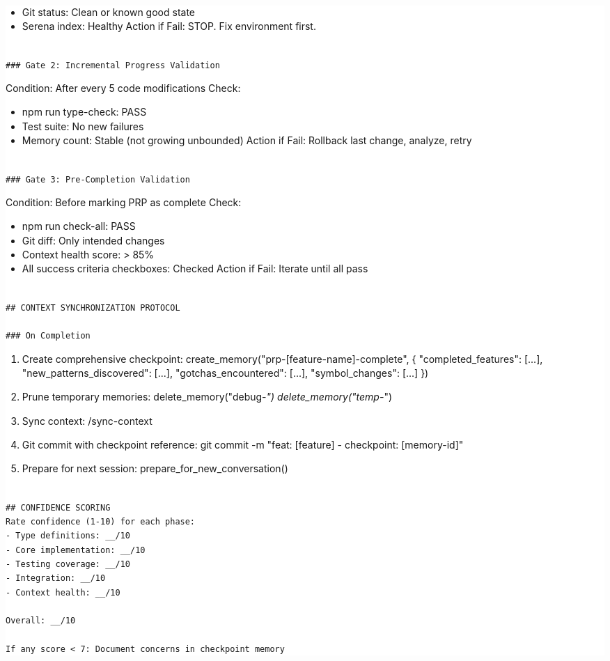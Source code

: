   - Git status: Clean or known good state
  - Serena index: Healthy
Action if Fail: STOP. Fix environment first.
```

### Gate 2: Incremental Progress Validation
```
Condition: After every 5 code modifications
Check:
  - npm run type-check: PASS
  - Test suite: No new failures
  - Memory count: Stable (not growing unbounded)
Action if Fail: Rollback last change, analyze, retry
```

### Gate 3: Pre-Completion Validation
```
Condition: Before marking PRP as complete
Check:
  - npm run check-all: PASS
  - Git diff: Only intended changes
  - Context health score: > 85%
  - All success criteria checkboxes: Checked
Action if Fail: Iterate until all pass
```

## CONTEXT SYNCHRONIZATION PROTOCOL

### On Completion
```
1. Create comprehensive checkpoint:
   create_memory("prp-[feature-name]-complete", {
     "completed_features": [...],
     "new_patterns_discovered": [...],
     "gotchas_encountered": [...],
     "symbol_changes": [...]
   })

2. Prune temporary memories:
   delete_memory("debug-*")
   delete_memory("temp-*")

3. Sync context:
   /sync-context

4. Git commit with checkpoint reference:
   git commit -m "feat: [feature] - checkpoint: [memory-id]"

5. Prepare for next session:
   prepare_for_new_conversation()
```

## CONFIDENCE SCORING
Rate confidence (1-10) for each phase:
- Type definitions: __/10
- Core implementation: __/10
- Testing coverage: __/10
- Integration: __/10
- Context health: __/10

Overall: __/10

If any score < 7: Document concerns in checkpoint memory
```
